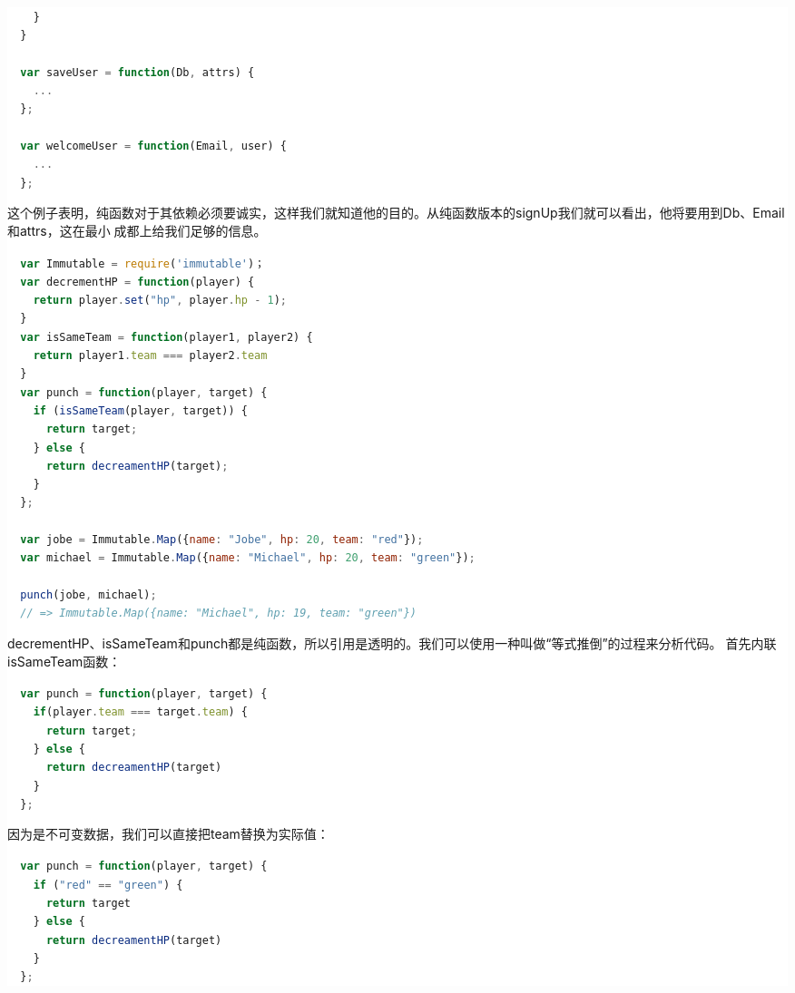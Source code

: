 ```js
    }
  }
  
  var saveUser = function(Db, attrs) {
    ...
  };
  
  var welcomeUser = function(Email, user) {
    ...
  };

```
这个例子表明，纯函数对于其依赖必须要诚实，这样我们就知道他的目的。从纯函数版本的signUp我们就可以看出，他将要用到Db、Email和attrs，这在最小
成都上给我们足够的信息。

```js
  var Immutable = require('immutable')；
  var decrementHP = function(player) {
    return player.set("hp", player.hp - 1);
  }
  var isSameTeam = function(player1, player2) {
    return player1.team === player2.team
  }
  var punch = function(player, target) {
    if (isSameTeam(player, target)) {
      return target;
    } else {
      return decreamentHP(target);
    }
  };
  
  var jobe = Immutable.Map({name: "Jobe", hp: 20, team: "red"});
  var michael = Immutable.Map({name: "Michael", hp: 20, team: "green"});
  
  punch(jobe, michael);
  // => Immutable.Map({name: "Michael", hp: 19, team: "green"})
```
decrementHP、isSameTeam和punch都是纯函数，所以引用是透明的。我们可以使用一种叫做“等式推倒”的过程来分析代码。
首先内联isSameTeam函数：
```js
  var punch = function(player, target) {
    if(player.team === target.team) {
      return target;
    } else {
      return decreamentHP(target)
    }
  };

```
因为是不可变数据，我们可以直接把team替换为实际值：

```js
  var punch = function(player, target) {
    if ("red" == "green") {
      return target
    } else {
      return decreamentHP(target)
    }
  };

```
